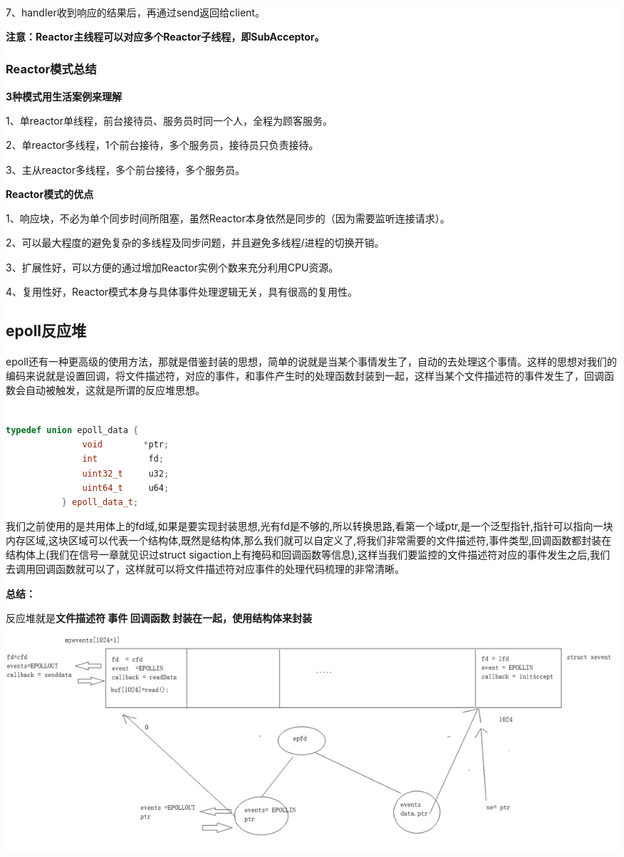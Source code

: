 7、handler收到响应的结果后，再通过send返回给client。

**注意：Reactor主线程可以对应多个Reactor子线程，即SubAcceptor。**

### **Reactor模式总结**

**3种模式用生活案例来理解**

1、单reactor单线程，前台接待员、服务员时同一个人，全程为顾客服务。

2、单reactor多线程，1个前台接待，多个服务员，接待员只负责接待。

3、主从reactor多线程，多个前台接待，多个服务员。

**Reactor模式的优点**

1、响应块，不必为单个同步时间所阻塞，虽然Reactor本身依然是同步的（因为需要监听连接请求）。

2、可以最大程度的避免复杂的多线程及同步问题，并且避免多线程/进程的切换开销。

3、扩展性好，可以方便的通过增加Reactor实例个数来充分利用CPU资源。

4、复用性好，Reactor模式本身与具体事件处理逻辑无关，具有很高的复用性。



## epoll反应堆

epoll还有一种更高级的使用方法，那就是借鉴封装的思想，简单的说就是当某个事情发生了，自动的去处理这个事情。这样的思想对我们的编码来说就是设置回调，将文件描述符，对应的事件，和事件产生时的处理函数封装到一起，这样当某个文件描述符的事件发生了，回调函数会自动被触发，这就是所谓的反应堆思想。

```c++
	
typedef union epoll_data {
               void        *ptr;
               int          fd;
               uint32_t     u32;
               uint64_t     u64;
           } epoll_data_t;

```

我们之前使用的是共用体上的fd域,如果是要实现封装思想,光有fd是不够的,所以转换思路,看第一个域ptr,是一个泛型指针,指针可以指向一块内存区域,这块区域可以代表一个结构体,既然是结构体,那么我们就可以自定义了,将我们非常需要的文件描述符,事件类型,回调函数都封装在结构体上(我们在信号一章就见识过struct sigaction上有掩码和回调函数等信息),这样当我们要监控的文件描述符对应的事件发生之后,我们去调用回调函数就可以了，这样就可以将文件描述符对应事件的处理代码梳理的非常清晰。

**总结：**

反应堆就是**文件描述符  事件  回调函数 封装在一起，使用结构体来封装**

![img](../../picture/Image-1709460640270-1.png)
